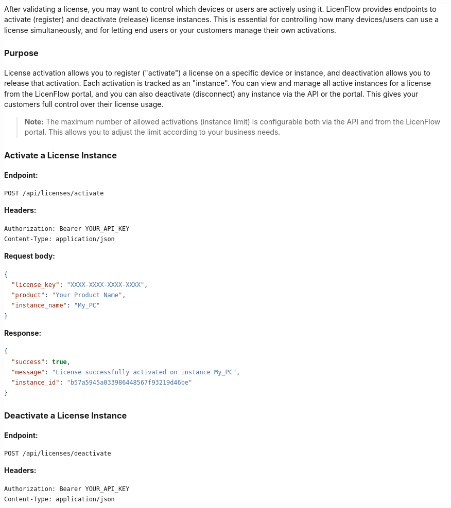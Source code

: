 After validating a license, you may want to control which devices or users are actively using it. LicenFlow provides endpoints to activate (register) and deactivate (release) license instances. This is essential for controlling how many devices/users can use a license simultaneously, and for letting end users or your customers manage their own activations.

### Purpose
License activation allows you to register ("activate") a license on a specific device or instance, and deactivation allows you to release that activation. Each activation is tracked as an "instance". You can view and manage all active instances for a license from the LicenFlow portal, and you can also deactivate (disconnect) any instance via the API or the portal. This gives your customers full control over their license usage.

> **Note:** The maximum number of allowed activations (instance limit) is configurable both via the API and from the LicenFlow portal. This allows you to adjust the limit according to your business needs.

### Activate a License Instance

**Endpoint:**
```
POST /api/licenses/activate
```

**Headers:**
```
Authorization: Bearer YOUR_API_KEY
Content-Type: application/json
```

**Request body:**
```json
{
  "license_key": "XXXX-XXXX-XXXX-XXXX",
  "product": "Your Product Name",
  "instance_name": "My_PC"
}
```

**Response:**
```json
{
  "success": true,
  "message": "License successfully activated on instance My_PC",
  "instance_id": "b57a5945a033986448567f93219d46be"
}
```

### Deactivate a License Instance

**Endpoint:**
```
POST /api/licenses/deactivate
```

**Headers:**
```
Authorization: Bearer YOUR_API_KEY
Content-Type: application/json
```
